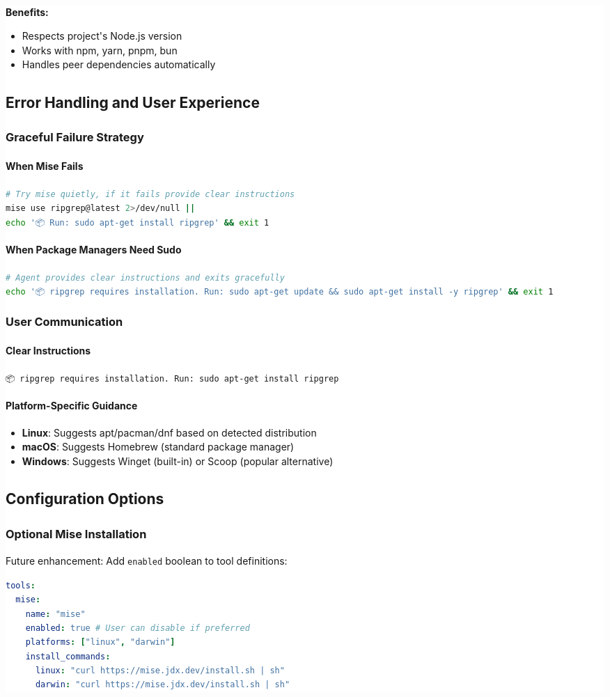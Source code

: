 **Benefits:**

- Respects project's Node.js version
- Works with npm, yarn, pnpm, bun
- Handles peer dependencies automatically

## Error Handling and User Experience

### Graceful Failure Strategy

#### When Mise Fails

```bash
# Try mise quietly, if it fails provide clear instructions
mise use ripgrep@latest 2>/dev/null ||
echo '📦 Run: sudo apt-get install ripgrep' && exit 1
```

#### When Package Managers Need Sudo

```bash
# Agent provides clear instructions and exits gracefully
echo '📦 ripgrep requires installation. Run: sudo apt-get update && sudo apt-get install -y ripgrep' && exit 1
```

### User Communication

#### Clear Instructions

```
📦 ripgrep requires installation. Run: sudo apt-get install ripgrep
```

#### Platform-Specific Guidance

- **Linux**: Suggests apt/pacman/dnf based on detected distribution
- **macOS**: Suggests Homebrew (standard package manager)
- **Windows**: Suggests Winget (built-in) or Scoop (popular alternative)

## Configuration Options

### Optional Mise Installation

Future enhancement: Add `enabled` boolean to tool definitions:

```yaml
tools:
  mise:
    name: "mise"
    enabled: true # User can disable if preferred
    platforms: ["linux", "darwin"]
    install_commands:
      linux: "curl https://mise.jdx.dev/install.sh | sh"
      darwin: "curl https://mise.jdx.dev/install.sh | sh"
```

